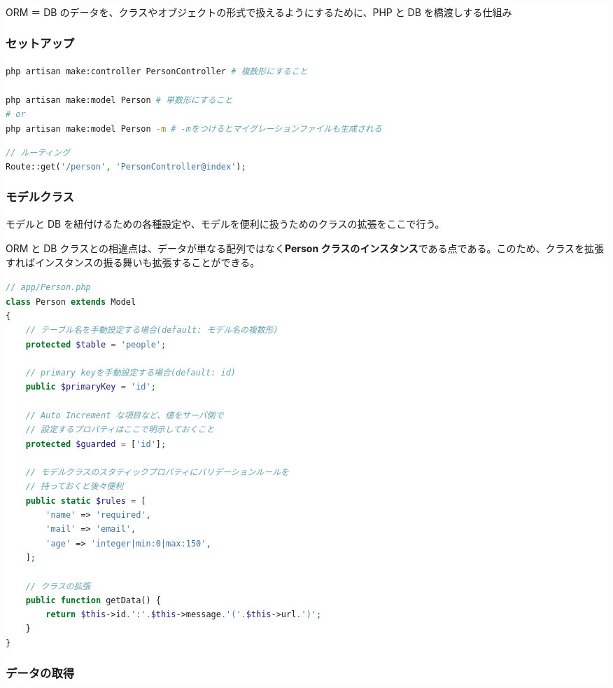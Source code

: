 ORM ＝ DB のデータを、クラスやオブジェクトの形式で扱えるようにするために、PHP と DB を橋渡しする仕組み

### セットアップ

```bash
php artisan make:controller PersonController # 複数形にすること

php artisan make:model Person # 単数形にすること
# or
php artisan make:model Person -m # -mをつけるとマイグレーションファイルも生成される
```

```php
// ルーティング
Route::get('/person', 'PersonController@index');
```

### モデルクラス

モデルと DB を紐付けるための各種設定や、モデルを便利に扱うためのクラスの拡張をここで行う。

ORM と DB クラスとの相違点は、データが単なる配列ではなく**Person クラスのインスタンス**である点である。このため、クラスを拡張すればインスタンスの振る舞いも拡張することができる。

```php
// app/Person.php
class Person extends Model
{
    // テーブル名を手動設定する場合(default: モデル名の複数形)
    protected $table = 'people';

    // primary keyを手動設定する場合(default: id)
    public $primaryKey = 'id';

    // Auto Increment な項目など、値をサーバ側で
    // 設定するプロパティはここで明示しておくこと
    protected $guarded = ['id'];

    // モデルクラスのスタティックプロパティにバリデーションルールを
    // 持っておくと後々便利
    public static $rules = [
        'name' => 'required',
        'mail' => 'email',
        'age' => 'integer|min:0|max:150',
    ];

    // クラスの拡張
    public function getData() {
        return $this->id.':'.$this->message.'('.$this->url.')';
    }
}
```

### データの取得
